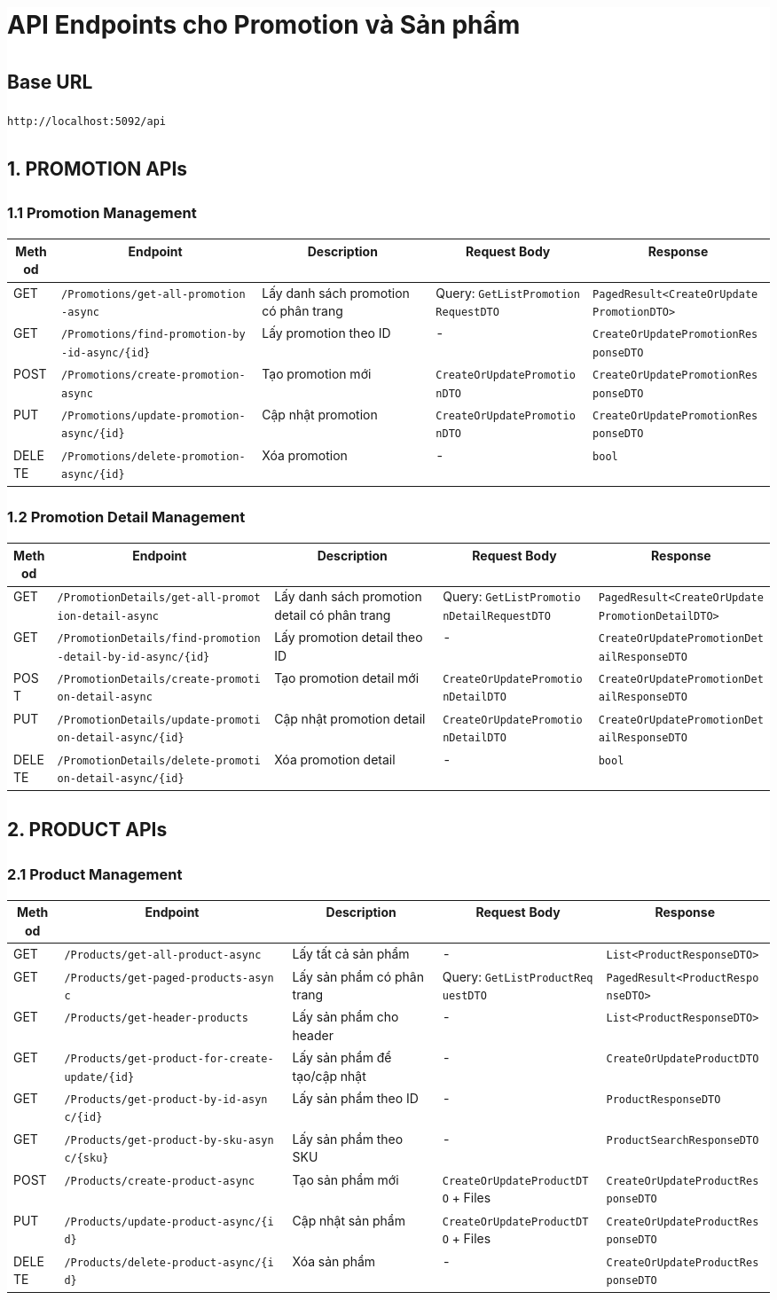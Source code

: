 # API Endpoints cho Promotion và Sản phẩm

## Base URL

```
http://localhost:5092/api
```

## 1. PROMOTION APIs

### 1.1 Promotion Management

| Method | Endpoint                                      | Description                           | Request Body                        | Response                                  |
| ------ | --------------------------------------------- | ------------------------------------- | ----------------------------------- | ----------------------------------------- |
| GET    | `/Promotions/get-all-promotion-async`         | Lấy danh sách promotion có phân trang | Query: `GetListPromotionRequestDTO` | `PagedResult<CreateOrUpdatePromotionDTO>` |
| GET    | `/Promotions/find-promotion-by-id-async/{id}` | Lấy promotion theo ID                 | -                                   | `CreateOrUpdatePromotionResponseDTO`      |
| POST   | `/Promotions/create-promotion-async`          | Tạo promotion mới                     | `CreateOrUpdatePromotionDTO`        | `CreateOrUpdatePromotionResponseDTO`      |
| PUT    | `/Promotions/update-promotion-async/{id}`     | Cập nhật promotion                    | `CreateOrUpdatePromotionDTO`        | `CreateOrUpdatePromotionResponseDTO`      |
| DELETE | `/Promotions/delete-promotion-async/{id}`     | Xóa promotion                         | -                                   | `bool`                                    |

### 1.2 Promotion Detail Management

| Method | Endpoint                                                   | Description                                  | Request Body                              | Response                                        |
| ------ | ---------------------------------------------------------- | -------------------------------------------- | ----------------------------------------- | ----------------------------------------------- |
| GET    | `/PromotionDetails/get-all-promotion-detail-async`         | Lấy danh sách promotion detail có phân trang | Query: `GetListPromotionDetailRequestDTO` | `PagedResult<CreateOrUpdatePromotionDetailDTO>` |
| GET    | `/PromotionDetails/find-promotion-detail-by-id-async/{id}` | Lấy promotion detail theo ID                 | -                                         | `CreateOrUpdatePromotionDetailResponseDTO`      |
| POST   | `/PromotionDetails/create-promotion-detail-async`          | Tạo promotion detail mới                     | `CreateOrUpdatePromotionDetailDTO`        | `CreateOrUpdatePromotionDetailResponseDTO`      |
| PUT    | `/PromotionDetails/update-promotion-detail-async/{id}`     | Cập nhật promotion detail                    | `CreateOrUpdatePromotionDetailDTO`        | `CreateOrUpdatePromotionDetailResponseDTO`      |
| DELETE | `/PromotionDetails/delete-promotion-detail-async/{id}`     | Xóa promotion detail                         | -                                         | `bool`                                          |

## 2. PRODUCT APIs

### 2.1 Product Management

| Method | Endpoint                                       | Description                  | Request Body                       | Response                           |
| ------ | ---------------------------------------------- | ---------------------------- | ---------------------------------- | ---------------------------------- |
| GET    | `/Products/get-all-product-async`              | Lấy tất cả sản phẩm          | -                                  | `List<ProductResponseDTO>`         |
| GET    | `/Products/get-paged-products-async`           | Lấy sản phẩm có phân trang   | Query: `GetListProductRequestDTO`  | `PagedResult<ProductResponseDTO>`  |
| GET    | `/Products/get-header-products`                | Lấy sản phẩm cho header      | -                                  | `List<ProductResponseDTO>`         |
| GET    | `/Products/get-product-for-create-update/{id}` | Lấy sản phẩm để tạo/cập nhật | -                                  | `CreateOrUpdateProductDTO`         |
| GET    | `/Products/get-product-by-id-async/{id}`       | Lấy sản phẩm theo ID         | -                                  | `ProductResponseDTO`               |
| GET    | `/Products/get-product-by-sku-async/{sku}`     | Lấy sản phẩm theo SKU        | -                                  | `ProductSearchResponseDTO`         |
| POST   | `/Products/create-product-async`               | Tạo sản phẩm mới             | `CreateOrUpdateProductDTO` + Files | `CreateOrUpdateProductResponseDTO` |
| PUT    | `/Products/update-product-async/{id}`          | Cập nhật sản phẩm            | `CreateOrUpdateProductDTO` + Files | `CreateOrUpdateProductResponseDTO` |
| DELETE | `/Products/delete-product-async/{id}`          | Xóa sản phẩm                 | -                                  | `CreateOrUpdateProductResponseDTO` |

